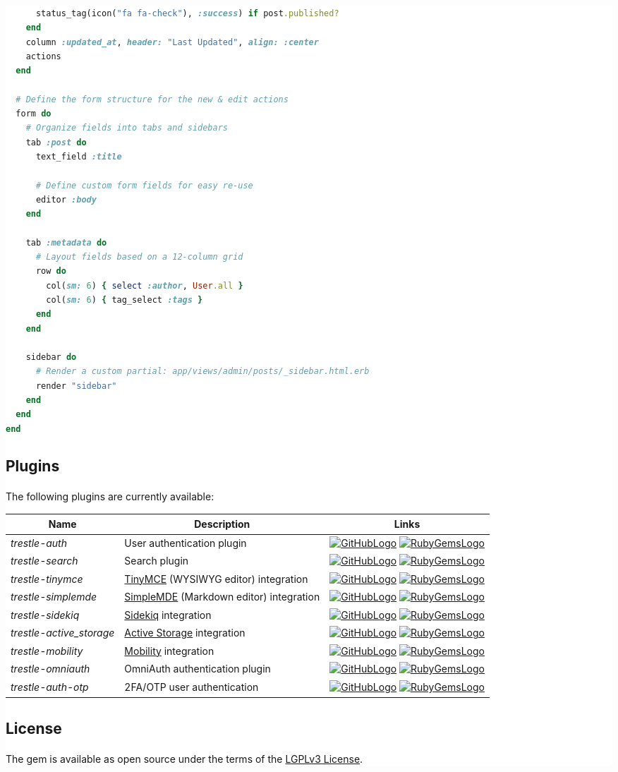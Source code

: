 ```ruby
      status_tag(icon("fa fa-check"), :success) if post.published?
    end
    column :updated_at, header: "Last Updated", align: :center
    actions
  end

  # Define the form structure for the new & edit actions
  form do
    # Organize fields into tabs and sidebars
    tab :post do
      text_field :title

      # Define custom form fields for easy re-use
      editor :body
    end

    tab :metadata do
      # Layout fields based on a 12-column grid
      row do
        col(sm: 6) { select :author, User.all }
        col(sm: 6) { tag_select :tags }
      end
    end

    sidebar do
      # Render a custom partial: app/views/admin/posts/_sidebar.html.erb
      render "sidebar"
    end
  end
end
```


## Plugins

The following plugins are currently available:

|           Name           |                                        Description                                        |                                 Links                                                                                               |
| ------------------------ | ----------------------------------------------------------------------------------------- | ----------------------------------------------------------------------------------------------------------------------------------- |
| *trestle-auth*           | User authentication plugin                                                                | [![GitHubLogo]](https://github.com/TrestleAdmin/trestle-auth)              [![RubyGemsLogo]](https://rubygems.org/gems/trestle-auth)                        |
| *trestle-search*         | Search plugin                                                                             | [![GitHubLogo]](https://github.com/TrestleAdmin/trestle-search)            [![RubyGemsLogo]](https://rubygems.org/gems/trestle-search)                    |
| *trestle-tinymce*        | [TinyMCE](https://www.tinymce.com/) (WYSIWYG editor) integration                          | [![GitHubLogo]](https://github.com/TrestleAdmin/trestle-tinymce)           [![RubyGemsLogo]](https://rubygems.org/gems/trestle-tinymce)                  |
| *trestle-simplemde*      | [SimpleMDE](https://simplemde.com/) (Markdown editor) integration                         | [![GitHubLogo]](https://github.com/TrestleAdmin/trestle-simplemde)         [![RubyGemsLogo]](https://rubygems.org/gems/trestle-simplemde)              |
| *trestle-sidekiq*        | [Sidekiq](http://sidekiq.org/) integration                                                | [![GitHubLogo]](https://github.com/TrestleAdmin/trestle-sidekiq)           [![RubyGemsLogo]](https://rubygems.org/gems/trestle-sidekiq)                  |
| *trestle-active_storage* | [Active Storage](https://guides.rubyonrails.org/active_storage_overview.html) integration | [![GitHubLogo]](https://github.com/richardvenneman/trestle-active_storage) [![RubyGemsLogo]](https://rubygems.org/gems/trestle-active_storage) |
| *trestle-mobility*       | [Mobility](https://github.com/shioyama/mobility) integration                              | [![GitHubLogo]](https://github.com/richardvenneman/trestle-mobility)       [![RubyGemsLogo]](https://rubygems.org/gems/trestle-mobility)             |
| *trestle-omniauth*       | OmniAuth authentication plugin                                                            | [![GitHubLogo]](https://github.com/airhorns/trestle-omniauth)              [![RubyGemsLogo]](https://rubygems.org/gems/trestle-omniauth)                    |
| *trestle-auth-otp*       | 2FA/OTP user authentication                                                               | [![GitHubLogo]](https://github.com/McRipper/trestle-auth-otp)              [![RubyGemsLogo]](https://rubygems.org/gems/trestle-auth-otp)                    |


## License

The gem is available as open source under the terms of the [LGPLv3 License](https://opensource.org/licenses/LGPL-3.0).

[GitHubLogo]: https://github.githubassets.com/favicons/favicon.png
[RubyGemsLogo]: https://rubygems.org/favicon.ico

<style>
  table img { width: 15px; }
</style>
